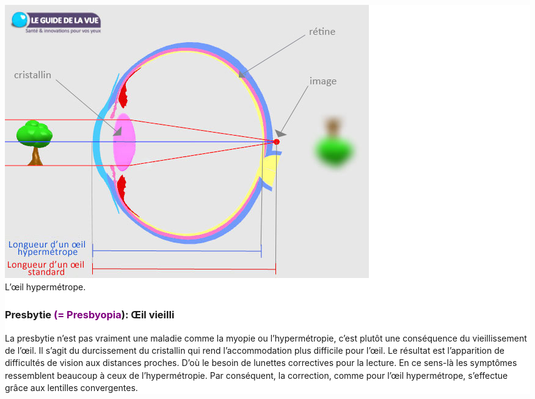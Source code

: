 <img src="img/12/hypermet2.jpg" />
</figure>
<figcaption>L’œil hypermétrope.</figcaption>
</figure>

### Presbytie <span style="color: purple">(= Presbyopia</span>): Œil vieilli 

La presbytie n’est pas vraiment une maladie comme la myopie ou
l’hypermétropie, c’est plutôt une conséquence du vieillissement de
l’œil. Il s’agit du durcissement du cristallin qui rend l’accommodation
plus difficile pour l’œil. Le résultat est l’apparition de difficultés
de vision aux distances proches. D’où le besoin de lunettes correctives
pour la lecture. En ce sens-là les symptômes ressemblent beaucoup à ceux
de l’hypermétropie. Par conséquent, la correction, comme pour l’œil
hypermétrope, s’effectue grâce aux lentilles convergentes.
